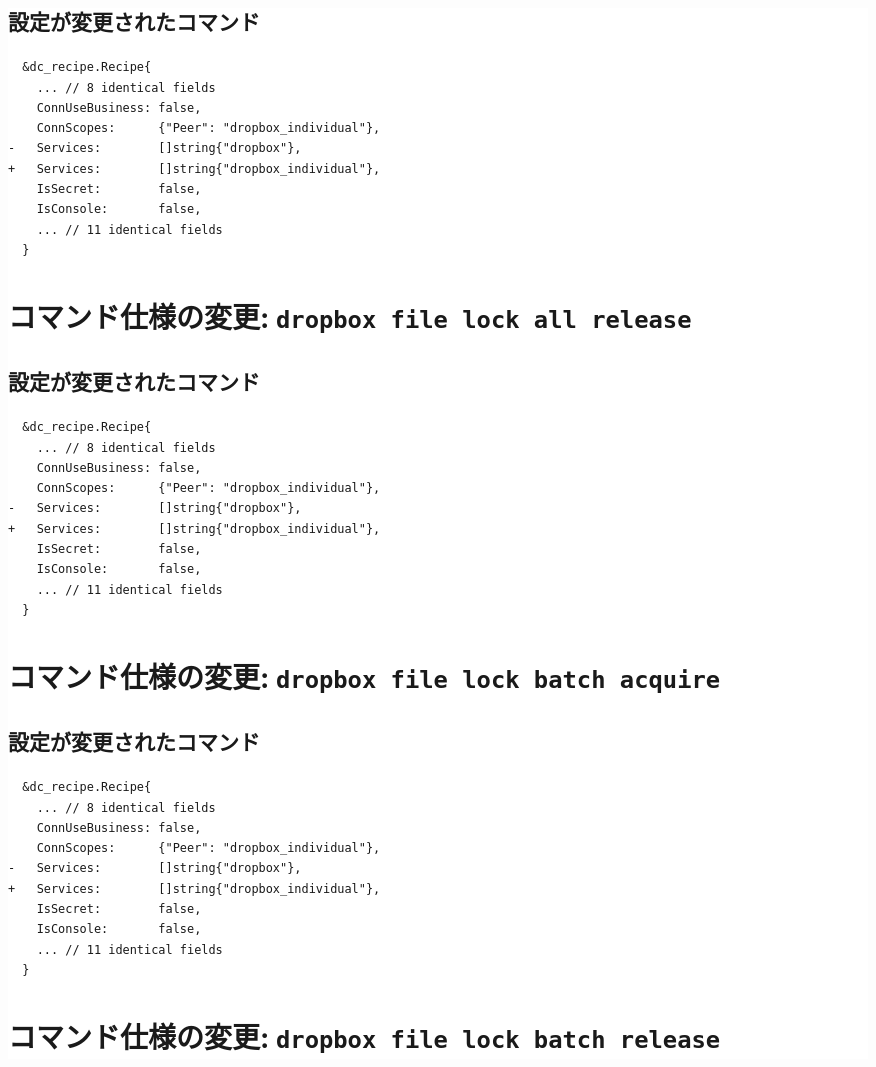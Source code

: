 

## 設定が変更されたコマンド


```
  &dc_recipe.Recipe{
  	... // 8 identical fields
  	ConnUseBusiness: false,
  	ConnScopes:      {"Peer": "dropbox_individual"},
- 	Services:        []string{"dropbox"},
+ 	Services:        []string{"dropbox_individual"},
  	IsSecret:        false,
  	IsConsole:       false,
  	... // 11 identical fields
  }
```
# コマンド仕様の変更: `dropbox file lock all release`



## 設定が変更されたコマンド


```
  &dc_recipe.Recipe{
  	... // 8 identical fields
  	ConnUseBusiness: false,
  	ConnScopes:      {"Peer": "dropbox_individual"},
- 	Services:        []string{"dropbox"},
+ 	Services:        []string{"dropbox_individual"},
  	IsSecret:        false,
  	IsConsole:       false,
  	... // 11 identical fields
  }
```
# コマンド仕様の変更: `dropbox file lock batch acquire`



## 設定が変更されたコマンド


```
  &dc_recipe.Recipe{
  	... // 8 identical fields
  	ConnUseBusiness: false,
  	ConnScopes:      {"Peer": "dropbox_individual"},
- 	Services:        []string{"dropbox"},
+ 	Services:        []string{"dropbox_individual"},
  	IsSecret:        false,
  	IsConsole:       false,
  	... // 11 identical fields
  }
```
# コマンド仕様の変更: `dropbox file lock batch release`
